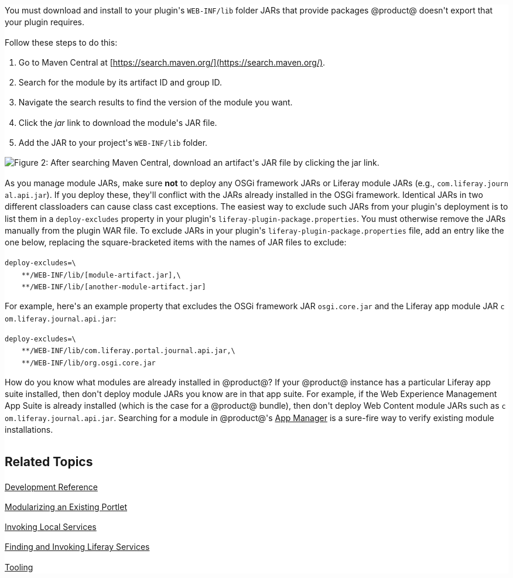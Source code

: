 You must download and install to your plugin's `WEB-INF/lib` folder JARs that
provide packages @product@ doesn't export that your plugin requires. 

Follow these steps to do this: 

1.  Go to Maven Central at 
    [https://search.maven.org/](https://search.maven.org/). 

2.  Search for the module by its artifact ID and group ID.

3.  Navigate the search results to find the version of the module you want. 

4.  Click the *jar* link to download the module's JAR file. 

5.  Add the JAR to your project's `WEB-INF/lib` folder.

![Figure 2: After searching Maven Central, download an artifact's JAR file by clicking the *jar* link.](../../../images/resolving-plugin-dependencies-using-maven-central.png)

As you manage module JARs, make sure **not** to deploy any OSGi framework JARs 
or Liferay module JARs (e.g., `com.liferay.journal.api.jar`). If you deploy 
these, they'll conflict with the JARs already installed in the OSGi framework. 
Identical JARs in two different classloaders can cause class cast exceptions. 
The easiest way to exclude such JARs from your plugin's deployment is to list
them in a `deploy-excludes` property in your plugin's 
`liferay-plugin-package.properties`. You must otherwise remove the JARs manually
from the plugin WAR file. To exclude JARs in your plugin's 
`liferay-plugin-package.properties` file, add an entry like the one below, 
replacing the square-bracketed items with the names of JAR files to exclude: 

    deploy-excludes=\
        **/WEB-INF/lib/[module-artifact.jar],\
        **/WEB-INF/lib/[another-module-artifact.jar]

For example, here's an example property that excludes the OSGi framework JAR 
`osgi.core.jar` and the Liferay app module JAR `com.liferay.journal.api.jar`: 

    deploy-excludes=\
        **/WEB-INF/lib/com.liferay.portal.journal.api.jar,\
        **/WEB-INF/lib/org.osgi.core.jar

How do you know what modules are already installed in @product@? If your 
@product@ instance has a particular Liferay app suite installed, then don't 
deploy module JARs you know are in that app suite. For example, if the Web 
Experience Management App Suite is already installed (which is the case for a 
@product@ bundle), then don't deploy Web Content module JARs such as 
`com.liferay.journal.api.jar`. Searching for a module in @product@'s 
[App Manager](/discover/portal/-/knowledge_base/7-1/managing-and-configuring-apps) 
is a sure-fire way to verify existing module installations.

## Related Topics [](id=related-topics)

[Development Reference](/develop/reference/-/knowledge_base/7-1/development-reference)

[Modularizing an Existing Portlet](/develop/tutorials/-/knowledge_base/7-1/modularizing-an-existing-portlet)

[Invoking Local Services](/develop/tutorials/-/knowledge_base/7-1/invoking-local-services)

[Finding and Invoking Liferay Services](/develop/tutorials/-/knowledge_base/7-1/finding-and-invoking-liferay-services)

[Tooling](/develop/tutorials/-/knowledge_base/7-1/tooling)
